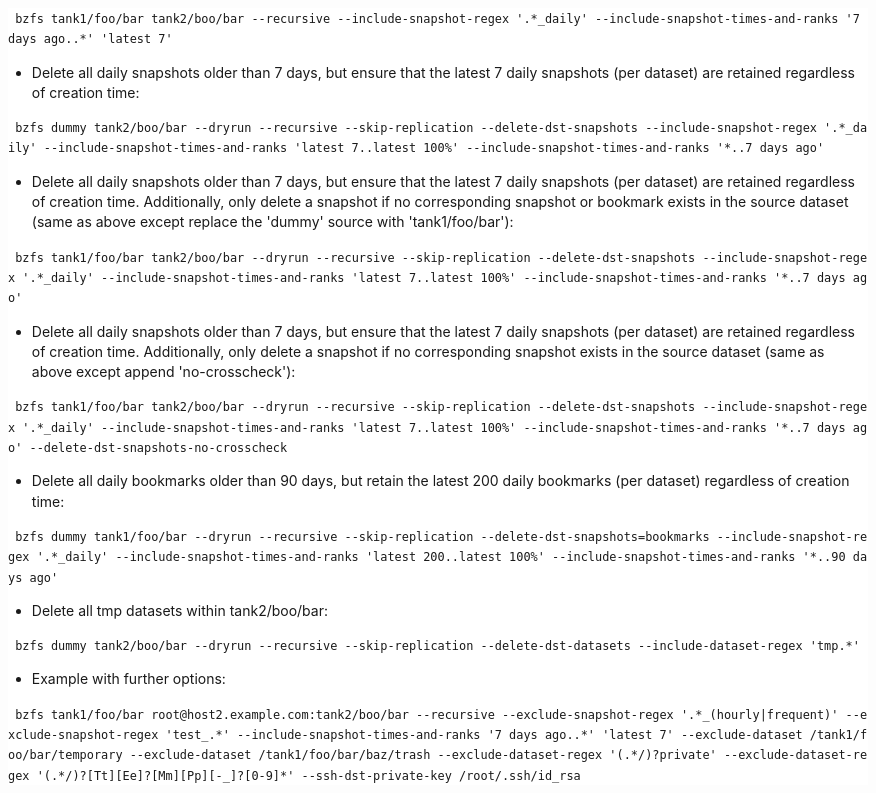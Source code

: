 ` bzfs tank1/foo/bar tank2/boo/bar --recursive
--include-snapshot-regex '.*_daily'
--include-snapshot-times-and-ranks '7 days ago..*' 'latest 7'`

* Delete all daily snapshots older than 7 days, but ensure that the
latest 7 daily snapshots (per dataset) are retained regardless of
creation time:

` bzfs dummy tank2/boo/bar --dryrun --recursive --skip-replication
--delete-dst-snapshots --include-snapshot-regex '.*_daily'
--include-snapshot-times-and-ranks 'latest 7..latest 100%'
--include-snapshot-times-and-ranks '*..7 days ago'`

* Delete all daily snapshots older than 7 days, but ensure that the
latest 7 daily snapshots (per dataset) are retained regardless of
creation time. Additionally, only delete a snapshot if no corresponding
snapshot or bookmark exists in the source dataset (same as above except
replace the 'dummy' source with 'tank1/foo/bar'):

` bzfs tank1/foo/bar tank2/boo/bar --dryrun --recursive
--skip-replication --delete-dst-snapshots --include-snapshot-regex
'.*_daily' --include-snapshot-times-and-ranks 'latest 7..latest
100%' --include-snapshot-times-and-ranks '*..7 days ago'`

* Delete all daily snapshots older than 7 days, but ensure that the
latest 7 daily snapshots (per dataset) are retained regardless of
creation time. Additionally, only delete a snapshot if no corresponding
snapshot exists in the source dataset (same as above except append
'no-crosscheck'):

` bzfs tank1/foo/bar tank2/boo/bar --dryrun --recursive
--skip-replication --delete-dst-snapshots --include-snapshot-regex
'.*_daily' --include-snapshot-times-and-ranks 'latest 7..latest
100%' --include-snapshot-times-and-ranks '*..7 days ago'
--delete-dst-snapshots-no-crosscheck`

* Delete all daily bookmarks older than 90 days, but retain the latest
200 daily bookmarks (per dataset) regardless of creation time:

` bzfs dummy tank1/foo/bar --dryrun --recursive --skip-replication
--delete-dst-snapshots=bookmarks --include-snapshot-regex
'.*_daily' --include-snapshot-times-and-ranks 'latest 200..latest
100%' --include-snapshot-times-and-ranks '*..90 days ago'`

* Delete all tmp datasets within tank2/boo/bar:

` bzfs dummy tank2/boo/bar --dryrun --recursive --skip-replication
--delete-dst-datasets --include-dataset-regex 'tmp.*'`

* Example with further options:

` bzfs tank1/foo/bar root@host2.example.com:tank2/boo/bar --recursive
--exclude-snapshot-regex '.*_(hourly|frequent)'
--exclude-snapshot-regex 'test_.*'
--include-snapshot-times-and-ranks '7 days ago..*' 'latest 7'
--exclude-dataset /tank1/foo/bar/temporary --exclude-dataset
/tank1/foo/bar/baz/trash --exclude-dataset-regex '(.*/)?private'
--exclude-dataset-regex
'(.*/)?[Tt][Ee]?[Mm][Pp][-_]?[0-9]*'
--ssh-dst-private-key /root/.ssh/id_rsa`
